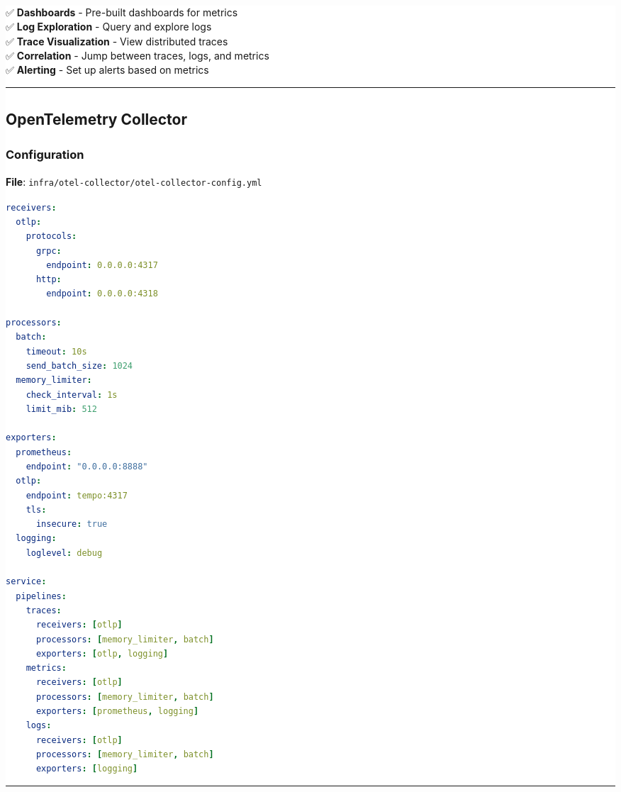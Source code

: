 ✅ **Dashboards** - Pre-built dashboards for metrics  
✅ **Log Exploration** - Query and explore logs  
✅ **Trace Visualization** - View distributed traces  
✅ **Correlation** - Jump between traces, logs, and metrics  
✅ **Alerting** - Set up alerts based on metrics  

---

## OpenTelemetry Collector

### Configuration

**File**: `infra/otel-collector/otel-collector-config.yml`

```yaml
receivers:
  otlp:
    protocols:
      grpc:
        endpoint: 0.0.0.0:4317
      http:
        endpoint: 0.0.0.0:4318

processors:
  batch:
    timeout: 10s
    send_batch_size: 1024
  memory_limiter:
    check_interval: 1s
    limit_mib: 512

exporters:
  prometheus:
    endpoint: "0.0.0.0:8888"
  otlp:
    endpoint: tempo:4317
    tls:
      insecure: true
  logging:
    loglevel: debug

service:
  pipelines:
    traces:
      receivers: [otlp]
      processors: [memory_limiter, batch]
      exporters: [otlp, logging]
    metrics:
      receivers: [otlp]
      processors: [memory_limiter, batch]
      exporters: [prometheus, logging]
    logs:
      receivers: [otlp]
      processors: [memory_limiter, batch]
      exporters: [logging]
```

---